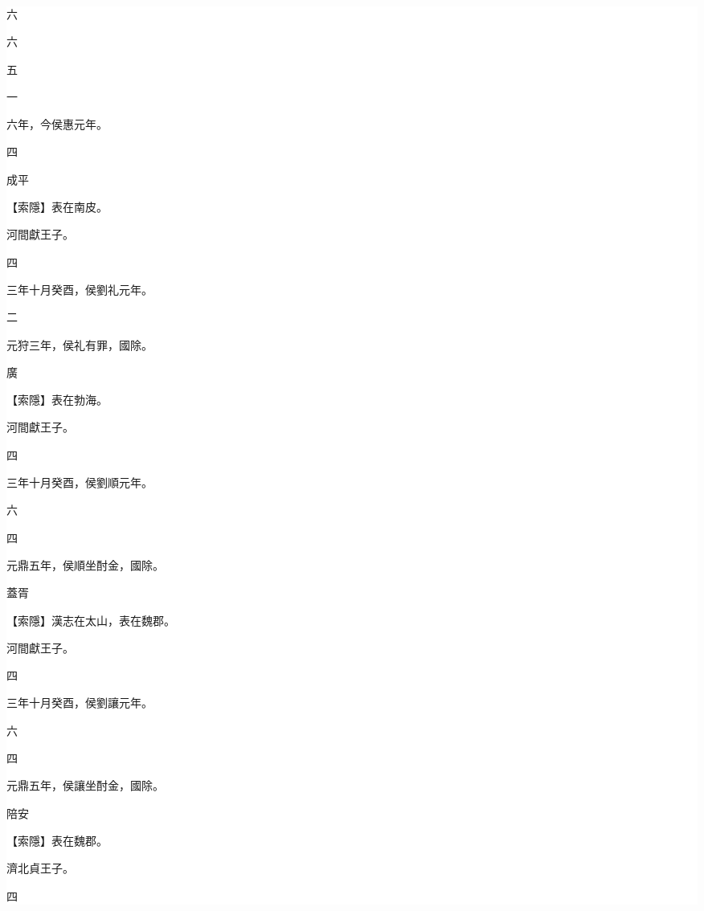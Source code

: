六

六

五

一

六年，今侯惠元年。

四

成平

【索隱】表在南皮。

河間獻王子。

四

三年十月癸酉，侯劉礼元年。

二

元狩三年，侯礼有罪，國除。

廣

【索隱】表在勃海。

河間獻王子。

四

三年十月癸酉，侯劉順元年。

六

四

元鼎五年，侯順坐酎金，國除。

蓋胥

【索隱】漢志在太山，表在魏郡。

河間獻王子。

四

三年十月癸酉，侯劉讓元年。

六

四

元鼎五年，侯讓坐酎金，國除。

陪安

【索隱】表在魏郡。

濟北貞王子。

四
